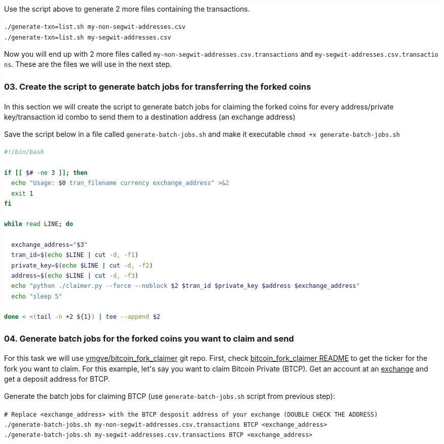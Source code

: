 Use the script above to generate 2 more files containing the transactions.

```console
./generate-txn=list.sh my-non-segwit-addresses.csv
./generate-txn=list.sh my-segwit-addresses.csv
```

Now you will end up with 2 more files called `my-non-segwit-addresses.csv.transactions` and `my-segwit-addresses.csv.transactions`. These are the files we will use in the next step.

### 03. Create the script to generate batch jobs for transferring the forked coins

In this section we will create the script to generate batch jobs for claiming the forked coins for every address/private key/transaction id combo to send them to a destination address (an exchange address)

Save the script below in a file called `generate-batch-jobs.sh` and make it executable `chmod +x generate-batch-jobs.sh`

```bash
#!/bin/bash

if [[ $# -ne 3 ]]; then
  echo "Usage: $0 tran_filename currency exchange_address" >&2
  exit 1
fi

while read LINE; do

  exchange_address="$3"
  tran_id=$(echo $LINE | cut -d, -f1)
  private_key=$(echo $LINE | cut -d, -f2)
  address=$(echo $LINE | cut -d, -f3)
  echo "python ./claimer.py --force --noblock $2 $tran_id $private_key $address $exchange_address"
  echo "sleep 5"

done < <(tail -n +2 ${1}) | tee --append $2
````

### 04. Generate batch jobs for the forked coins you want to claim and send

For this task we will use [ymgve/bitcoin_fork_claimer](https://github.com/ymgve/bitcoin_fork_claimer) git repo. First, check [bitcoin_fork_claimer README](https://github.com/ymgve/bitcoin_fork_claimer/blob/master/README.md) to get the ticker for the fork you want to claim. For this example, let's say you want to claim Bitcoin Private (BTCP). Get an account at an [exchange](#exchanges-to-dump-your-forked-coins) and get a deposit address for BTCP.

Generate the batch jobs for claiming BTCP (use `generate-batch-jobs.sh` script from previous step):

```console
# Replace <exchange_address> with the BTCP desposit address of your exchange (DOUBLE CHECK THE ADDRESS)
./generate-batch-jobs.sh my-non-segwit-addresses.csv.transactions BTCP <exchange_address>
./generate-batch-jobs.sh my-segwit-addresses.csv.transactions BTCP <exchange_address>
```
